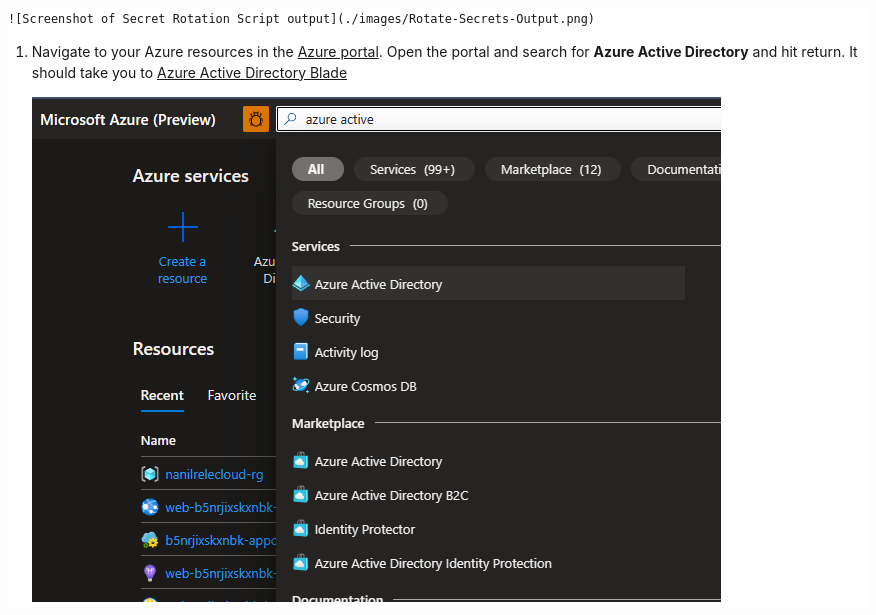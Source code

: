     ![Screenshot of Secret Rotation Script output](./images/Rotate-Secrets-Output.png)
1. Navigate to your Azure resources in the [Azure portal](https://portal.azure.com). Open the portal and search for **Azure Active Directory** and hit return. It should take you to [Azure Active Directory Blade](https://portal.azure.com/#view/Microsoft_AAD_IAM/ActiveDirectoryMenuBlade/~/Overview)

    ![Screen Short of Azure AD](./images/AD-Search.png)
